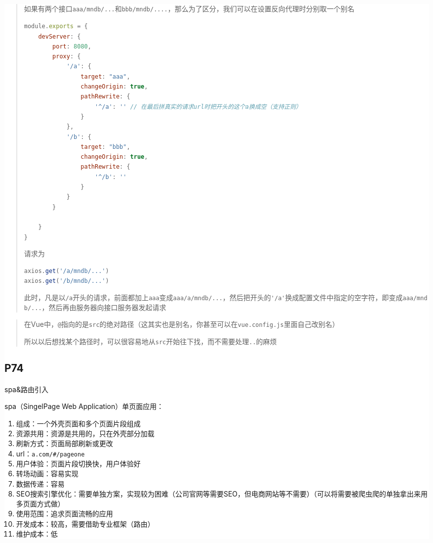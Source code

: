 >
> 如果有两个接口`aaa/mndb/...`和`bbb/mndb/....`，那么为了区分，我们可以在设置反向代理时分别取一个别名
>
> ```js
> module.exports = {
>     devServer: {
>         port: 8080,
>         proxy: {
>             '/a': {
>                 target: "aaa",
>                 changeOrigin: true,
>                 pathRewrite: {
>                     '^/a': '' // 在最后拼真实的请求url时把开头的这个a换成空（支持正则）
>                 }
>             },
>             '/b': {
>                 target: "bbb",
>                 changeOrigin: true,
>                 pathRewrite: {
>                     '^/b': ''
>                 }
>             }
>         }
>         
>     }
> }
> ```
>
> 请求为
>
> ```js
> axios.get('/a/mndb/...')
> axios.get('/b/mndb/...')
> ```
>
> 此时，凡是以`/a`开头的请求，前面都加上`aaa`变成`aaa/a/mndb/...`，然后把开头的`'/a'`换成配置文件中指定的空字符，即变成`aaa/mndb/...`，然后再由服务器向接口服务器发起请求



> 在Vue中，`@`指向的是`src`的绝对路径（这其实也是别名，你甚至可以在`vue.config.js`里面自己改别名）
>
> 所以以后想找某个路径时，可以很容易地从`src`开始往下找，而不需要处理`..`的麻烦



## P74

spa&路由引入

spa（SingelPage Web Application）单页面应用：

1. 组成：一个外壳页面和多个页面片段组成
2. 资源共用：资源是共用的，只在外壳部分加载
3. 刷新方式：页面局部刷新或更改
4. url：`a.com/#/pageone`
5. 用户体验：页面片段切换快，用户体验好
6. 转场动画：容易实现
7. 数据传递：容易
8. SEO搜索引擎优化：需要单独方案，实现较为困难（公司官网等需要SEO，但电商网站等不需要）（可以将需要被爬虫爬的单独拿出来用多页面方式做）
9. 使用范围：追求页面流畅的应用
10. 开发成本：较高，需要借助专业框架（路由）
11. 维护成本：低
